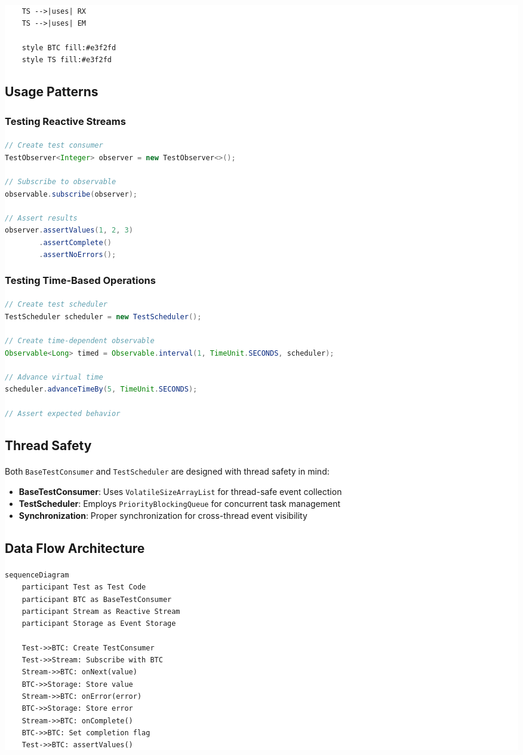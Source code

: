 ```mermaid
    TS -->|uses| RX
    TS -->|uses| EM
    
    style BTC fill:#e3f2fd
    style TS fill:#e3f2fd
```

## Usage Patterns

### Testing Reactive Streams
```java
// Create test consumer
TestObserver<Integer> observer = new TestObserver<>();

// Subscribe to observable
observable.subscribe(observer);

// Assert results
observer.assertValues(1, 2, 3)
        .assertComplete()
        .assertNoErrors();
```

### Testing Time-Based Operations
```java
// Create test scheduler
TestScheduler scheduler = new TestScheduler();

// Create time-dependent observable
Observable<Long> timed = Observable.interval(1, TimeUnit.SECONDS, scheduler);

// Advance virtual time
scheduler.advanceTimeBy(5, TimeUnit.SECONDS);

// Assert expected behavior
```

## Thread Safety

Both `BaseTestConsumer` and `TestScheduler` are designed with thread safety in mind:

- **BaseTestConsumer**: Uses `VolatileSizeArrayList` for thread-safe event collection
- **TestScheduler**: Employs `PriorityBlockingQueue` for concurrent task management
- **Synchronization**: Proper synchronization for cross-thread event visibility

## Data Flow Architecture

```mermaid
sequenceDiagram
    participant Test as Test Code
    participant BTC as BaseTestConsumer
    participant Stream as Reactive Stream
    participant Storage as Event Storage
    
    Test->>BTC: Create TestConsumer
    Test->>Stream: Subscribe with BTC
    Stream->>BTC: onNext(value)
    BTC->>Storage: Store value
    Stream->>BTC: onError(error)
    BTC->>Storage: Store error
    Stream->>BTC: onComplete()
    BTC->>BTC: Set completion flag
    Test->>BTC: assertValues()
```